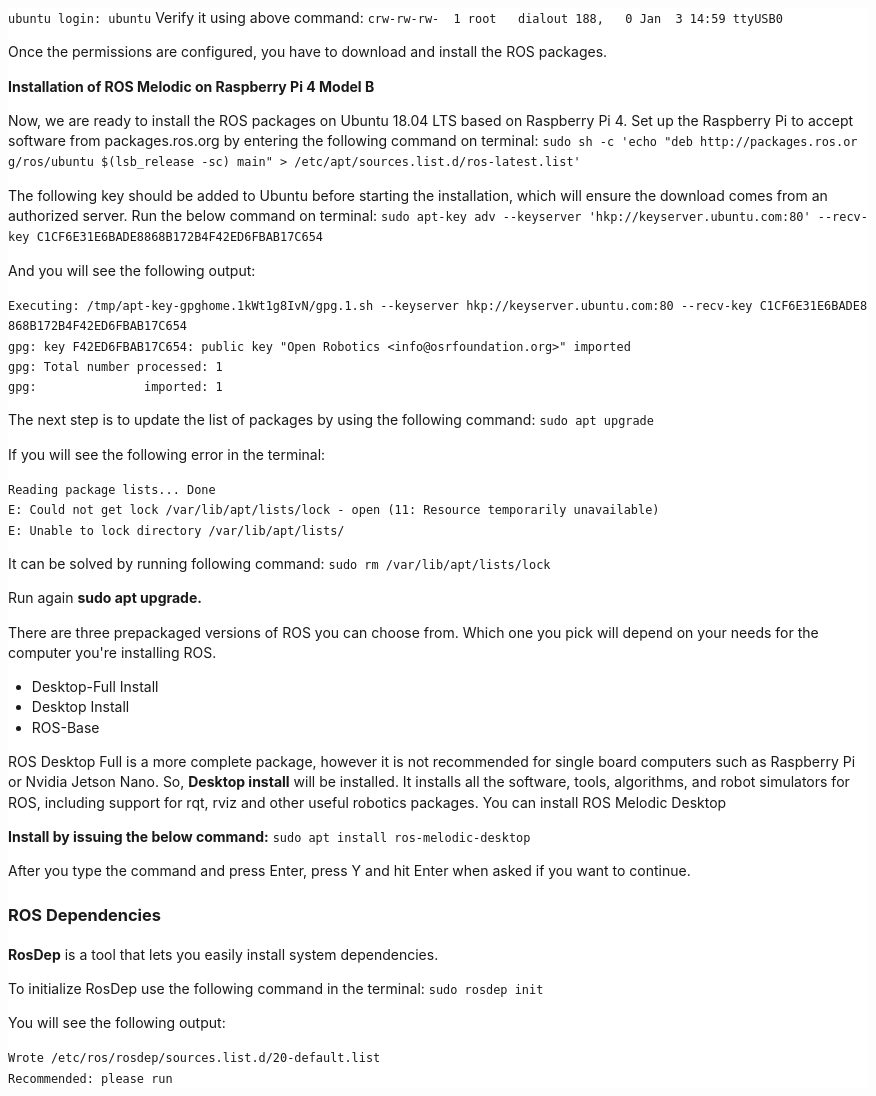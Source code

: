 ```ubuntu login: ubuntu```
Verify it using above command:
```crw-rw-rw-  1 root   dialout 188,   0 Jan  3 14:59 ttyUSB0```

Once the permissions are configured, you have to download and install the ROS packages.

**Installation of ROS Melodic on Raspberry Pi 4 Model B**

Now, we are ready to install the ROS packages on Ubuntu 18.04 LTS based on Raspberry Pi 4. Set up the Raspberry Pi to accept software from packages.ros.org by entering the following command on terminal:
```sudo sh -c 'echo "deb http://packages.ros.org/ros/ubuntu $(lsb_release -sc) main" > /etc/apt/sources.list.d/ros-latest.list'```

The following key should be added to Ubuntu before starting the installation, which will ensure the download comes from an authorized server. Run the below command on terminal:
```sudo apt-key adv --keyserver 'hkp://keyserver.ubuntu.com:80' --recv-key C1CF6E31E6BADE8868B172B4F42ED6FBAB17C654```

And you will see the following output:
```
Executing: /tmp/apt-key-gpghome.1kWt1g8IvN/gpg.1.sh --keyserver hkp://keyserver.ubuntu.com:80 --recv-key C1CF6E31E6BADE8868B172B4F42ED6FBAB17C654
gpg: key F42ED6FBAB17C654: public key "Open Robotics <info@osrfoundation.org>" imported
gpg: Total number processed: 1
gpg:               imported: 1
```
The next step is to update the list of packages by using the following command:
```sudo apt upgrade```

If you will see the following error in the terminal:
```
Reading package lists... Done
E: Could not get lock /var/lib/apt/lists/lock - open (11: Resource temporarily unavailable)
E: Unable to lock directory /var/lib/apt/lists/
```
It can be solved by running following command:
```sudo rm /var/lib/apt/lists/lock```

Run again **sudo apt upgrade.**

There are three prepackaged versions of ROS you can choose from. Which one you pick will depend on your needs for the computer you're installing ROS.
* Desktop-Full Install
* Desktop Install
* ROS-Base

ROS Desktop Full is a more complete package, however it is not recommended for single board computers such as Raspberry Pi or Nvidia Jetson Nano. So, **Desktop install** will be installed. It installs all the software, tools, algorithms, and robot simulators for ROS, including support for rqt, rviz and other useful robotics packages. You can install ROS Melodic Desktop 

**Install by issuing the below command:**
```sudo apt install ros-melodic-desktop```

After you type the command and press Enter, press Y and hit Enter when asked if you want to continue.

### ROS Dependencies
**RosDep** is a tool that lets you easily install system dependencies.

To initialize RosDep use the following command in the terminal:
```sudo rosdep init```

You will see the following output:
```
Wrote /etc/ros/rosdep/sources.list.d/20-default.list
Recommended: please run